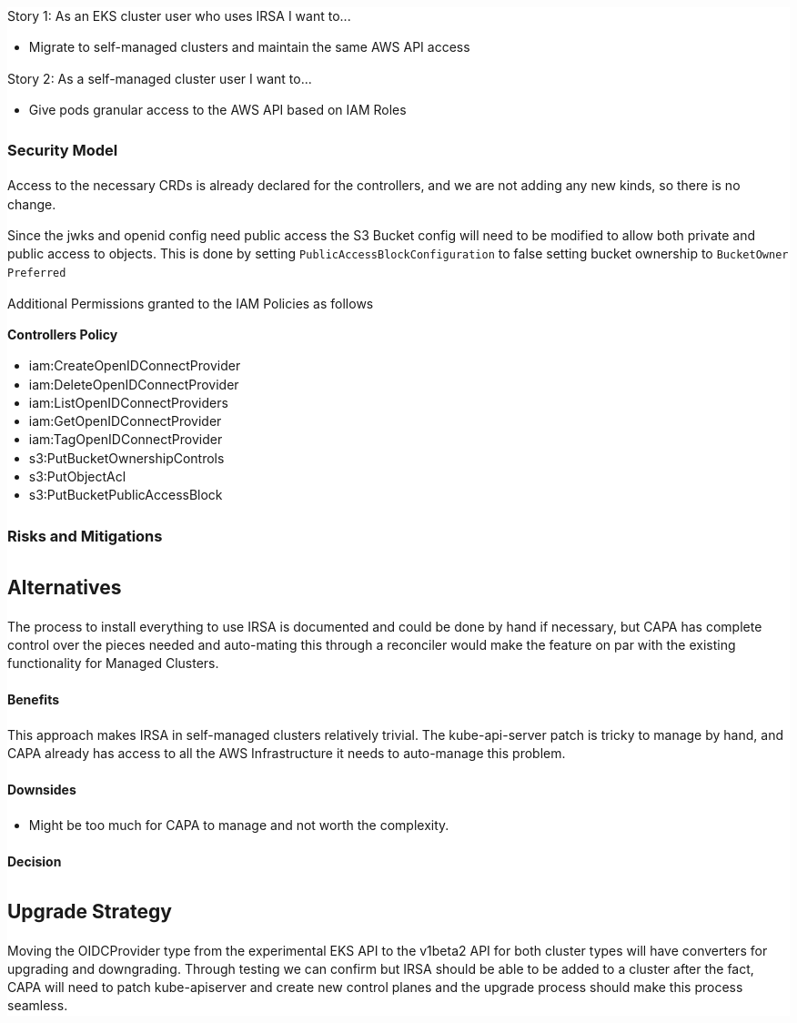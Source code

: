 Story 1:
As an EKS cluster user who uses IRSA I want to...
- Migrate to self-managed clusters and maintain the same AWS API access

Story 2:
As a self-managed cluster user I want to...
- Give pods granular access to the AWS API based on IAM Roles

### Security Model

Access to the necessary CRDs is already declared for the controllers, and we are not adding any new kinds, so there is no change.

Since the jwks and openid config need public access the S3 Bucket config will need to be modified to allow both private and public access to objects. This is done by setting `PublicAccessBlockConfiguration` to false setting bucket ownership to `BucketOwnerPreferred`

Additional Permissions granted to the IAM Policies as follows

**Controllers Policy**
- iam:CreateOpenIDConnectProvider
- iam:DeleteOpenIDConnectProvider
- iam:ListOpenIDConnectProviders
- iam:GetOpenIDConnectProvider
- iam:TagOpenIDConnectProvider
- s3:PutBucketOwnershipControls
- s3:PutObjectAcl
- s3:PutBucketPublicAccessBlock

### Risks and Mitigations


## Alternatives

The process to install everything to use IRSA is documented and could be done by hand if necessary, but CAPA has complete control over the pieces needed and auto-mating this through a reconciler would make the feature on par with the existing functionality for Managed Clusters.

#### Benefits

This approach makes IRSA in self-managed clusters relatively trivial. The kube-api-server patch is tricky to manage by hand, and CAPA already has access to all the AWS Infrastructure it needs to auto-manage this problem.

#### Downsides

- Might be too much for CAPA to manage and not worth the complexity.

#### Decision

## Upgrade Strategy
Moving the OIDCProvider type from the experimental EKS API to the v1beta2 API for both cluster types will have converters for upgrading and downgrading. Through testing we can confirm but IRSA should be able to be added to a cluster after the fact, CAPA will need to patch kube-apiserver and create new control planes and the upgrade process should make this process seamless.
